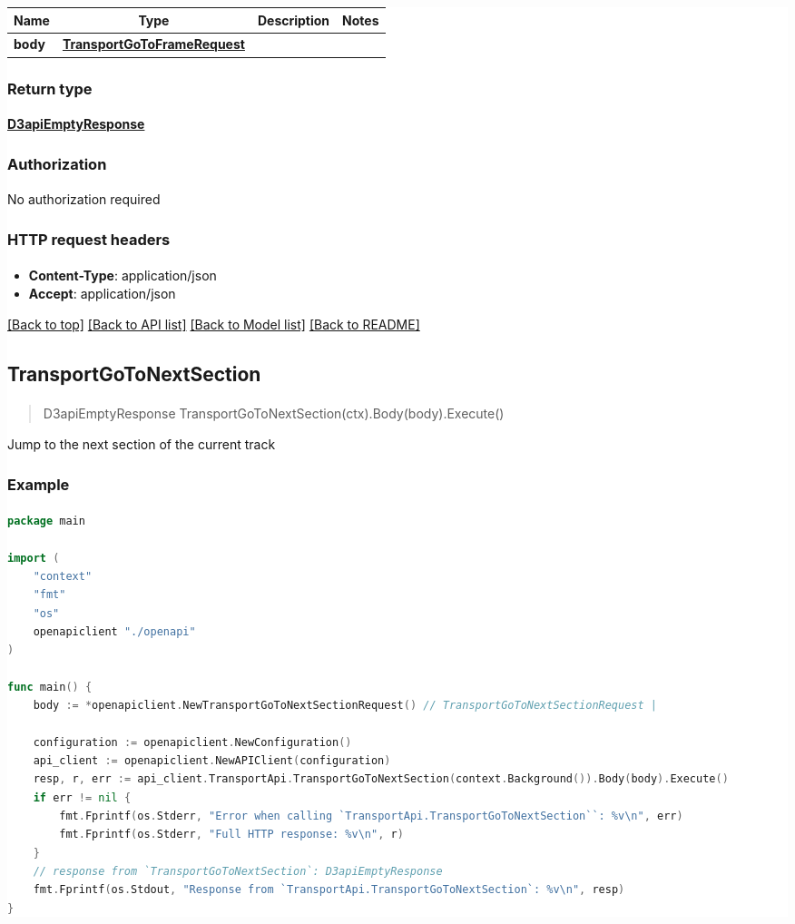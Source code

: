 Name | Type | Description  | Notes
------------- | ------------- | ------------- | -------------
 **body** | [**TransportGoToFrameRequest**](TransportGoToFrameRequest.md) |  | 

### Return type

[**D3apiEmptyResponse**](D3apiEmptyResponse.md)

### Authorization

No authorization required

### HTTP request headers

- **Content-Type**: application/json
- **Accept**: application/json

[[Back to top]](#) [[Back to API list]](../README.md#documentation-for-api-endpoints)
[[Back to Model list]](../README.md#documentation-for-models)
[[Back to README]](../README.md)


## TransportGoToNextSection

> D3apiEmptyResponse TransportGoToNextSection(ctx).Body(body).Execute()

Jump to the next section of the current track

### Example

```go
package main

import (
    "context"
    "fmt"
    "os"
    openapiclient "./openapi"
)

func main() {
    body := *openapiclient.NewTransportGoToNextSectionRequest() // TransportGoToNextSectionRequest | 

    configuration := openapiclient.NewConfiguration()
    api_client := openapiclient.NewAPIClient(configuration)
    resp, r, err := api_client.TransportApi.TransportGoToNextSection(context.Background()).Body(body).Execute()
    if err != nil {
        fmt.Fprintf(os.Stderr, "Error when calling `TransportApi.TransportGoToNextSection``: %v\n", err)
        fmt.Fprintf(os.Stderr, "Full HTTP response: %v\n", r)
    }
    // response from `TransportGoToNextSection`: D3apiEmptyResponse
    fmt.Fprintf(os.Stdout, "Response from `TransportApi.TransportGoToNextSection`: %v\n", resp)
}
```
